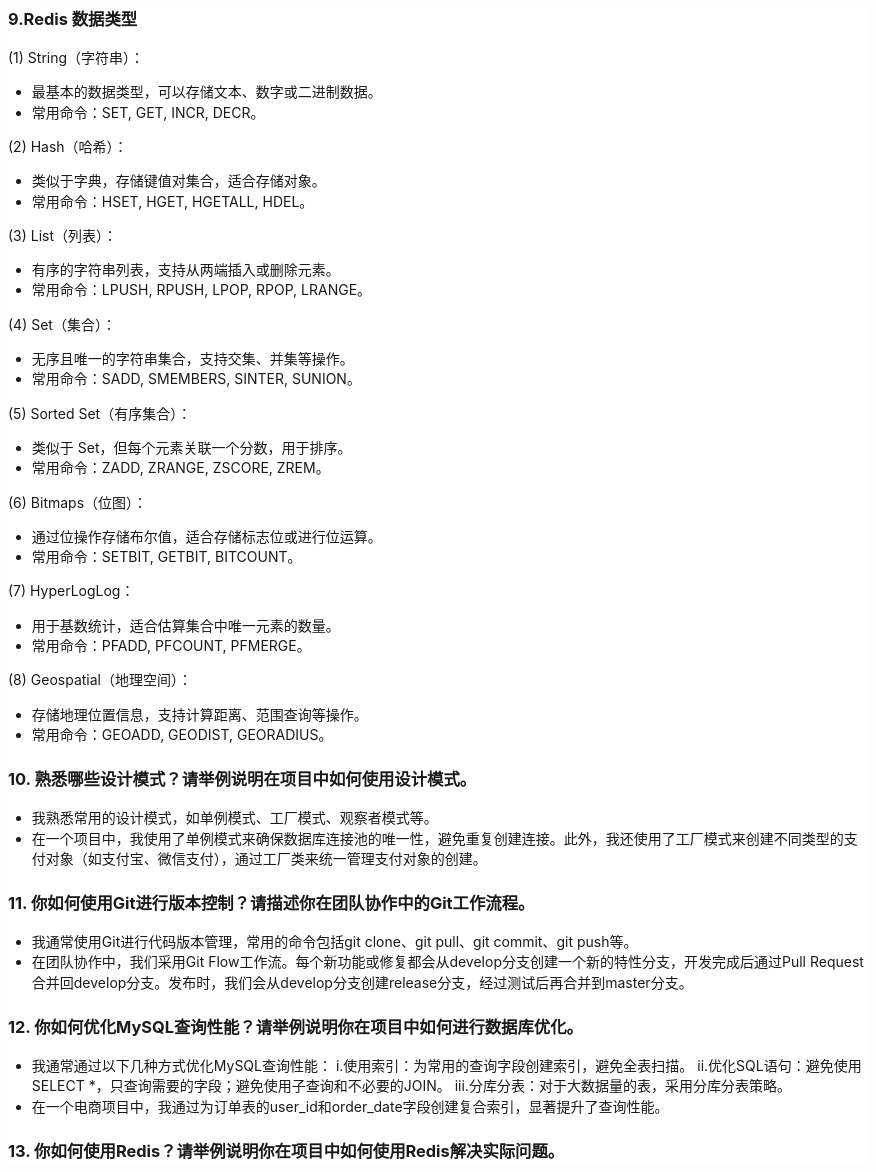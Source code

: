 
### 9.Redis 数据类型

(1) String（字符串）：
- 最基本的数据类型，可以存储文本、数字或二进制数据。
- 常用命令：SET, GET, INCR, DECR。
  
(2) Hash（哈希）：
- 类似于字典，存储键值对集合，适合存储对象。
- 常用命令：HSET, HGET, HGETALL, HDEL。
  
(3) List（列表）：
- 有序的字符串列表，支持从两端插入或删除元素。
- 常用命令：LPUSH, RPUSH, LPOP, RPOP, LRANGE。
  
(4) Set（集合）：
- 无序且唯一的字符串集合，支持交集、并集等操作。
- 常用命令：SADD, SMEMBERS, SINTER, SUNION。
  
(5) Sorted Set（有序集合）：
- 类似于 Set，但每个元素关联一个分数，用于排序。
- 常用命令：ZADD, ZRANGE, ZSCORE, ZREM。
  
(6) Bitmaps（位图）：
- 通过位操作存储布尔值，适合存储标志位或进行位运算。
- 常用命令：SETBIT, GETBIT, BITCOUNT。
  
(7) HyperLogLog：
- 用于基数统计，适合估算集合中唯一元素的数量。
- 常用命令：PFADD, PFCOUNT, PFMERGE。
  
(8) Geospatial（地理空间）：
- 存储地理位置信息，支持计算距离、范围查询等操作。
- 常用命令：GEOADD, GEODIST, GEORADIUS。

### 10. 熟悉哪些设计模式？请举例说明在项目中如何使用设计模式。

- 我熟悉常用的设计模式，如单例模式、工厂模式、观察者模式等。
- 在一个项目中，我使用了单例模式来确保数据库连接池的唯一性，避免重复创建连接。此外，我还使用了工厂模式来创建不同类型的支付对象（如支付宝、微信支付），通过工厂类来统一管理支付对象的创建。

### 11. 你如何使用Git进行版本控制？请描述你在团队协作中的Git工作流程。

- 我通常使用Git进行代码版本管理，常用的命令包括git clone、git pull、git commit、git push等。
- 在团队协作中，我们采用Git Flow工作流。每个新功能或修复都会从develop分支创建一个新的特性分支，开发完成后通过Pull Request合并回develop分支。发布时，我们会从develop分支创建release分支，经过测试后再合并到master分支。

### 12. 你如何优化MySQL查询性能？请举例说明你在项目中如何进行数据库优化。

- 我通常通过以下几种方式优化MySQL查询性能：
i.使用索引：为常用的查询字段创建索引，避免全表扫描。
ii.优化SQL语句：避免使用SELECT *，只查询需要的字段；避免使用子查询和不必要的JOIN。
iii.分库分表：对于大数据量的表，采用分库分表策略。
- 在一个电商项目中，我通过为订单表的user_id和order_date字段创建复合索引，显著提升了查询性能。

### 13. 你如何使用Redis？请举例说明你在项目中如何使用Redis解决实际问题。

